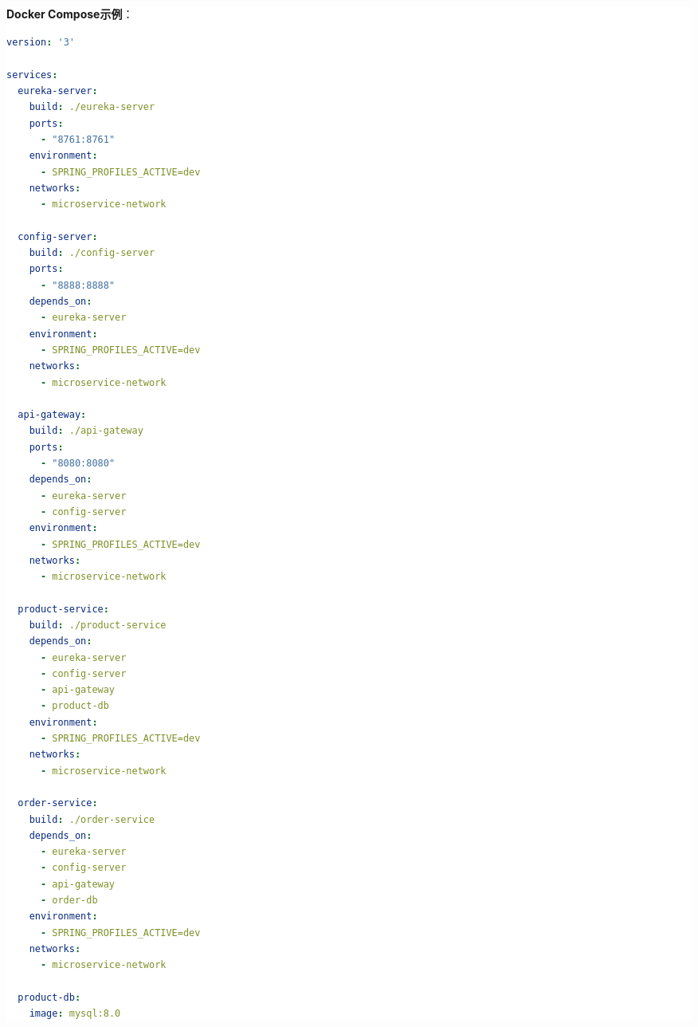 **Docker Compose示例**：

```yaml
version: '3'

services:
  eureka-server:
    build: ./eureka-server
    ports:
      - "8761:8761"
    environment:
      - SPRING_PROFILES_ACTIVE=dev
    networks:
      - microservice-network

  config-server:
    build: ./config-server
    ports:
      - "8888:8888"
    depends_on:
      - eureka-server
    environment:
      - SPRING_PROFILES_ACTIVE=dev
    networks:
      - microservice-network

  api-gateway:
    build: ./api-gateway
    ports:
      - "8080:8080"
    depends_on:
      - eureka-server
      - config-server
    environment:
      - SPRING_PROFILES_ACTIVE=dev
    networks:
      - microservice-network

  product-service:
    build: ./product-service
    depends_on:
      - eureka-server
      - config-server
      - api-gateway
      - product-db
    environment:
      - SPRING_PROFILES_ACTIVE=dev
    networks:
      - microservice-network

  order-service:
    build: ./order-service
    depends_on:
      - eureka-server
      - config-server
      - api-gateway
      - order-db
    environment:
      - SPRING_PROFILES_ACTIVE=dev
    networks:
      - microservice-network

  product-db:
    image: mysql:8.0
```
